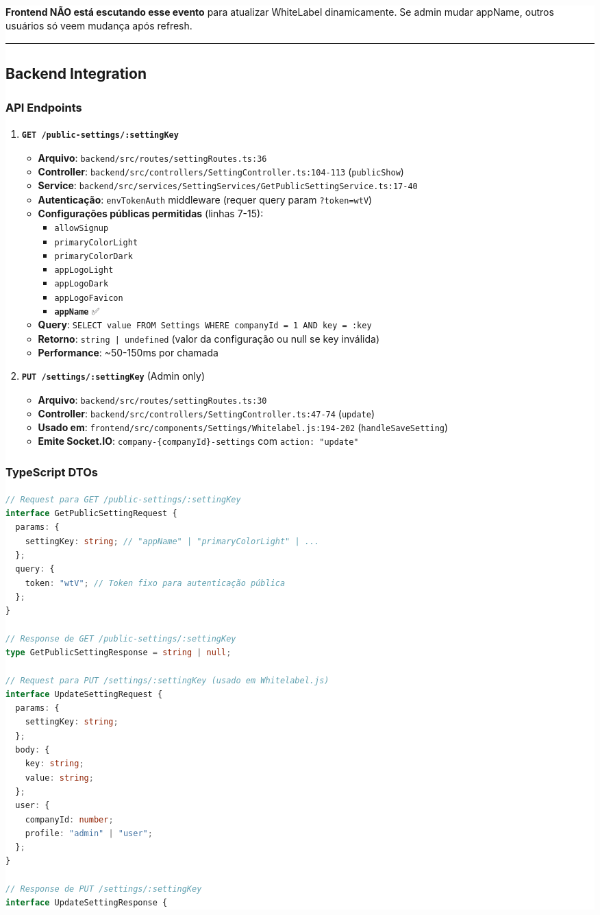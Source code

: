 **Frontend NÃO está escutando esse evento** para atualizar WhiteLabel dinamicamente. Se admin mudar appName, outros usuários só veem mudança após refresh.

---

## Backend Integration

### API Endpoints
1. **`GET /public-settings/:settingKey`**
   - **Arquivo**: `backend/src/routes/settingRoutes.ts:36`
   - **Controller**: `backend/src/controllers/SettingController.ts:104-113` (`publicShow`)
   - **Service**: `backend/src/services/SettingServices/GetPublicSettingService.ts:17-40`
   - **Autenticação**: `envTokenAuth` middleware (requer query param `?token=wtV`)
   - **Configurações públicas permitidas** (linhas 7-15):
     - `allowSignup`
     - `primaryColorLight`
     - `primaryColorDark`
     - `appLogoLight`
     - `appLogoDark`
     - `appLogoFavicon`
     - **`appName`** ✅
   - **Query**: `SELECT value FROM Settings WHERE companyId = 1 AND key = :key`
   - **Retorno**: `string | undefined` (valor da configuração ou null se key inválida)
   - **Performance**: ~50-150ms por chamada

2. **`PUT /settings/:settingKey`** (Admin only)
   - **Arquivo**: `backend/src/routes/settingRoutes.ts:30`
   - **Controller**: `backend/src/controllers/SettingController.ts:47-74` (`update`)
   - **Usado em**: `frontend/src/components/Settings/Whitelabel.js:194-202` (`handleSaveSetting`)
   - **Emite Socket.IO**: `company-{companyId}-settings` com `action: "update"`

### TypeScript DTOs
```typescript
// Request para GET /public-settings/:settingKey
interface GetPublicSettingRequest {
  params: {
    settingKey: string; // "appName" | "primaryColorLight" | ...
  };
  query: {
    token: "wtV"; // Token fixo para autenticação pública
  };
}

// Response de GET /public-settings/:settingKey
type GetPublicSettingResponse = string | null;

// Request para PUT /settings/:settingKey (usado em Whitelabel.js)
interface UpdateSettingRequest {
  params: {
    settingKey: string;
  };
  body: {
    key: string;
    value: string;
  };
  user: {
    companyId: number;
    profile: "admin" | "user";
  };
}

// Response de PUT /settings/:settingKey
interface UpdateSettingResponse {
```